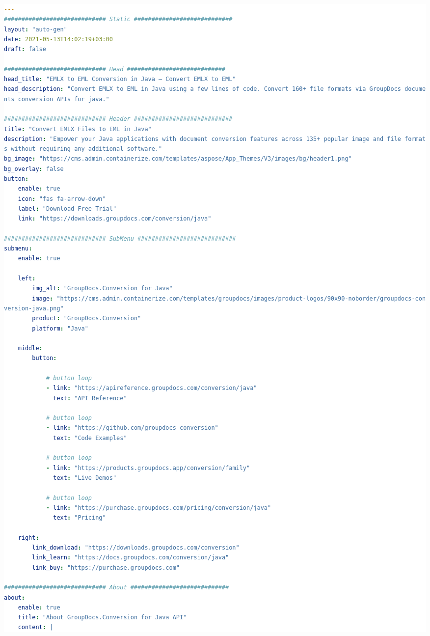 ```yaml
---
############################# Static ############################
layout: "auto-gen"
date: 2021-05-13T14:02:19+03:00
draft: false

############################# Head ############################
head_title: "EMLX to EML Conversion in Java – Convert EMLX to EML"
head_description: "Convert EMLX to EML in Java using a few lines of code. Convert 160+ file formats via GroupDocs documents conversion APIs for java."

############################# Header ############################
title: "Convert EMLX Files to EML in Java"
description: "Empower your Java applications with document conversion features across 135+ popular image and file formats without requiring any additional software."
bg_image: "https://cms.admin.containerize.com/templates/aspose/App_Themes/V3/images/bg/header1.png"
bg_overlay: false
button:
    enable: true
    icon: "fas fa-arrow-down"
    label: "Download Free Trial"
    link: "https://downloads.groupdocs.com/conversion/java"

############################# SubMenu ############################
submenu:
    enable: true

    left:
        img_alt: "GroupDocs.Conversion for Java"
        image: "https://cms.admin.containerize.com/templates/groupdocs/images/product-logos/90x90-noborder/groupdocs-conversion-java.png"
        product: "GroupDocs.Conversion"
        platform: "Java"

    middle:
        button:

            # button loop
            - link: "https://apireference.groupdocs.com/conversion/java"
              text: "API Reference"

            # button loop
            - link: "https://github.com/groupdocs-conversion"
              text: "Code Examples"

            # button loop
            - link: "https://products.groupdocs.app/conversion/family"
              text: "Live Demos"

            # button loop
            - link: "https://purchase.groupdocs.com/pricing/conversion/java"
              text: "Pricing"

    right:
        link_download: "https://downloads.groupdocs.com/conversion"
        link_learn: "https://docs.groupdocs.com/conversion/java"
        link_buy: "https://purchase.groupdocs.com"

############################# About ############################
about:
    enable: true
    title: "About GroupDocs.Conversion for Java API"
    content: |
```